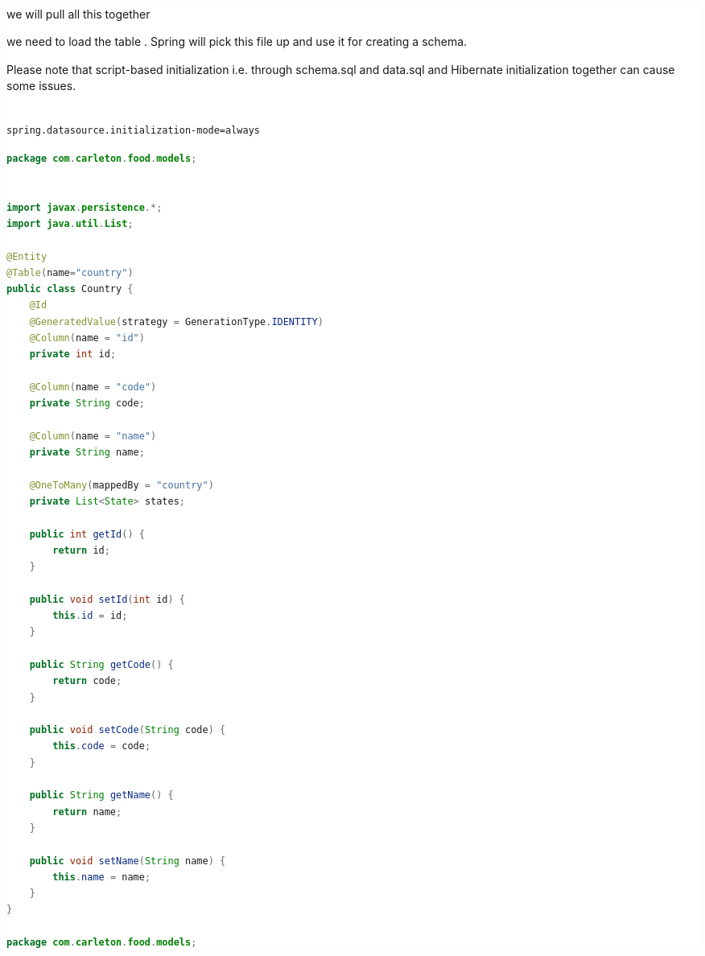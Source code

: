 we will pull all this together 


we need to load the table . Spring will pick this file up and use it for creating a schema.

Please note that script-based initialization i.e. through schema.sql and data.sql and Hibernate initialization together can cause some issues.

```shell

spring.datasource.initialization-mode=always

```


```java
package com.carleton.food.models;


import javax.persistence.*;
import java.util.List;

@Entity
@Table(name="country")
public class Country {
    @Id
    @GeneratedValue(strategy = GenerationType.IDENTITY)
    @Column(name = "id")
    private int id;

    @Column(name = "code")
    private String code;

    @Column(name = "name")
    private String name;

    @OneToMany(mappedBy = "country")
    private List<State> states;

    public int getId() {
        return id;
    }

    public void setId(int id) {
        this.id = id;
    }

    public String getCode() {
        return code;
    }

    public void setCode(String code) {
        this.code = code;
    }

    public String getName() {
        return name;
    }

    public void setName(String name) {
        this.name = name;
    }
}

package com.carleton.food.models;


```